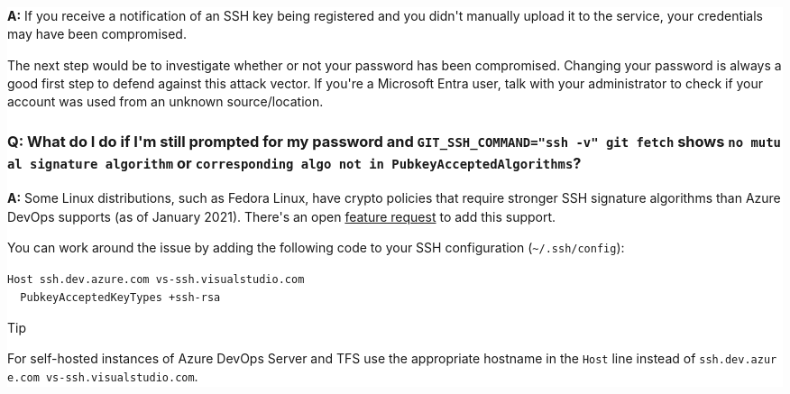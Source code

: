 **A:** If you receive a notification of an SSH key being registered and you didn't manually upload it to the service, your credentials may have been compromised.

The next step would be to investigate whether or not your password has been compromised. Changing your password is always a good first step to defend against this attack vector. If you're a Microsoft Entra user, talk with your administrator to check if your account was used from an unknown source/location.

### Q: What do I do if I'm still prompted for my password and `GIT_SSH_COMMAND="ssh -v" git fetch` shows `no mutual signature algorithm` or `corresponding algo not in PubkeyAcceptedAlgorithms`?

**A:** Some Linux distributions, such as Fedora Linux, have crypto policies that require stronger SSH signature algorithms than Azure DevOps supports (as of January 2021). There's an open [feature request](https://developercommunity.visualstudio.com/idea/365980/support-non-rsa-keys-for-ssh-authentication.html) to add this support.

You can work around the issue by adding the following code to your SSH configuration (`~/.ssh/config`):

```
Host ssh.dev.azure.com vs-ssh.visualstudio.com
  PubkeyAcceptedKeyTypes +ssh-rsa
```

> [!TIP]
> For self-hosted instances of Azure DevOps Server and TFS use the appropriate hostname in the `Host` line instead of `ssh.dev.azure.com vs-ssh.visualstudio.com`.
